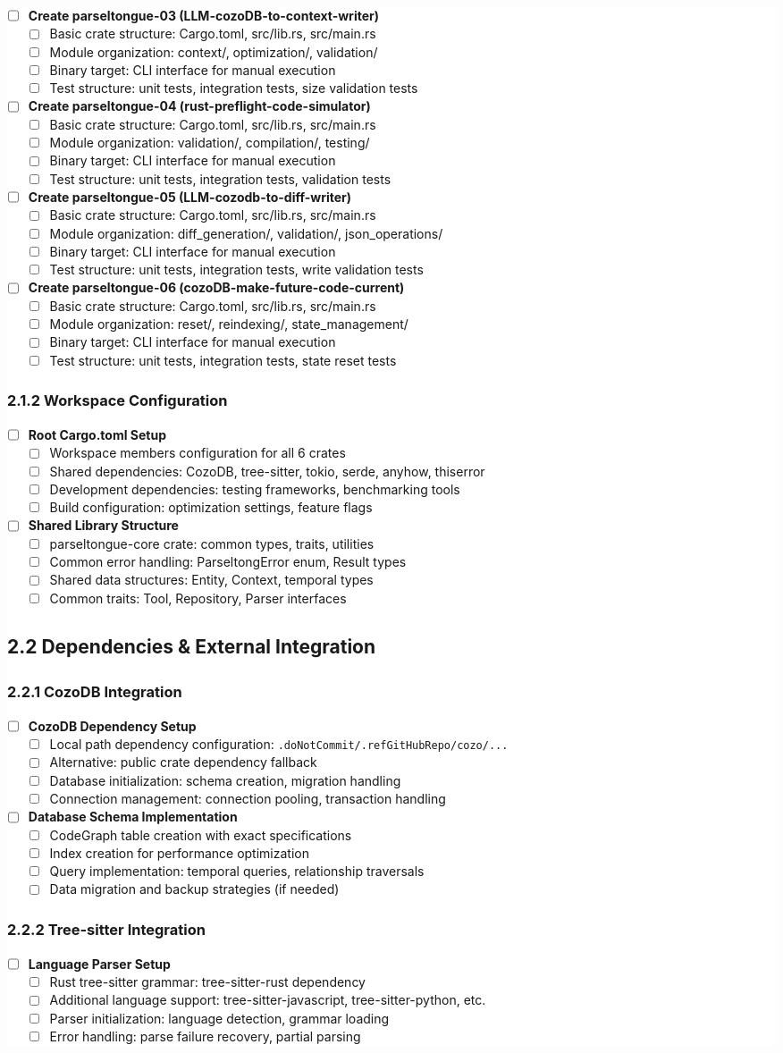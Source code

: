 - [ ] **Create parseltongue-03 (LLM-cozoDB-to-context-writer)**
  - [ ] Basic crate structure: Cargo.toml, src/lib.rs, src/main.rs
  - [ ] Module organization: context/, optimization/, validation/
  - [ ] Binary target: CLI interface for manual execution
  - [ ] Test structure: unit tests, integration tests, size validation tests

- [ ] **Create parseltongue-04 (rust-preflight-code-simulator)**
  - [ ] Basic crate structure: Cargo.toml, src/lib.rs, src/main.rs
  - [ ] Module organization: validation/, compilation/, testing/
  - [ ] Binary target: CLI interface for manual execution
  - [ ] Test structure: unit tests, integration tests, validation tests

- [ ] **Create parseltongue-05 (LLM-cozodb-to-diff-writer)**
  - [ ] Basic crate structure: Cargo.toml, src/lib.rs, src/main.rs
  - [ ] Module organization: diff_generation/, validation/, json_operations/
  - [ ] Binary target: CLI interface for manual execution
  - [ ] Test structure: unit tests, integration tests, write validation tests

- [ ] **Create parseltongue-06 (cozoDB-make-future-code-current)**
  - [ ] Basic crate structure: Cargo.toml, src/lib.rs, src/main.rs
  - [ ] Module organization: reset/, reindexing/, state_management/
  - [ ] Binary target: CLI interface for manual execution
  - [ ] Test structure: unit tests, integration tests, state reset tests

### 2.1.2 Workspace Configuration
- [ ] **Root Cargo.toml Setup**
  - [ ] Workspace members configuration for all 6 crates
  - [ ] Shared dependencies: CozoDB, tree-sitter, tokio, serde, anyhow, thiserror
  - [ ] Development dependencies: testing frameworks, benchmarking tools
  - [ ] Build configuration: optimization settings, feature flags

- [ ] **Shared Library Structure**
  - [ ] parseltongue-core crate: common types, traits, utilities
  - [ ] Common error handling: ParseltongError enum, Result types
  - [ ] Shared data structures: Entity, Context, temporal types
  - [ ] Common traits: Tool, Repository, Parser interfaces

## 2.2 Dependencies & External Integration

### 2.2.1 CozoDB Integration
- [ ] **CozoDB Dependency Setup**
  - [ ] Local path dependency configuration: `.doNotCommit/.refGitHubRepo/cozo/...`
  - [ ] Alternative: public crate dependency fallback
  - [ ] Database initialization: schema creation, migration handling
  - [ ] Connection management: connection pooling, transaction handling

- [ ] **Database Schema Implementation**
  - [ ] CodeGraph table creation with exact specifications
  - [ ] Index creation for performance optimization
  - [ ] Query implementation: temporal queries, relationship traversals
  - [ ] Data migration and backup strategies (if needed)

### 2.2.2 Tree-sitter Integration
- [ ] **Language Parser Setup**
  - [ ] Rust tree-sitter grammar: tree-sitter-rust dependency
  - [ ] Additional language support: tree-sitter-javascript, tree-sitter-python, etc.
  - [ ] Parser initialization: language detection, grammar loading
  - [ ] Error handling: parse failure recovery, partial parsing

